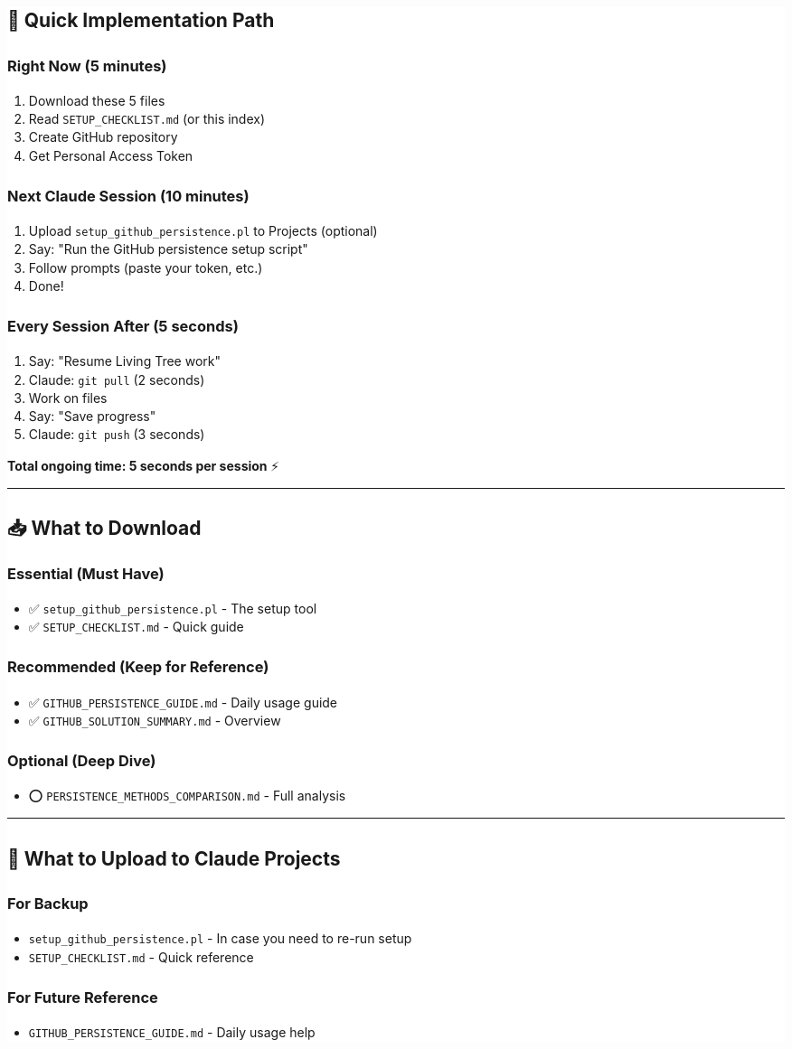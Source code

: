 ## 🚀 Quick Implementation Path

### Right Now (5 minutes)
1. Download these 5 files
2. Read `SETUP_CHECKLIST.md` (or this index)
3. Create GitHub repository
4. Get Personal Access Token

### Next Claude Session (10 minutes)
1. Upload `setup_github_persistence.pl` to Projects (optional)
2. Say: "Run the GitHub persistence setup script"
3. Follow prompts (paste your token, etc.)
4. Done!

### Every Session After (5 seconds)
1. Say: "Resume Living Tree work"
2. Claude: `git pull` (2 seconds)
3. Work on files
4. Say: "Save progress"
5. Claude: `git push` (3 seconds)

**Total ongoing time: 5 seconds per session** ⚡

---

## 📥 What to Download

### Essential (Must Have)
- ✅ `setup_github_persistence.pl` - The setup tool
- ✅ `SETUP_CHECKLIST.md` - Quick guide

### Recommended (Keep for Reference)
- ✅ `GITHUB_PERSISTENCE_GUIDE.md` - Daily usage guide
- ✅ `GITHUB_SOLUTION_SUMMARY.md` - Overview

### Optional (Deep Dive)
- ⭕ `PERSISTENCE_METHODS_COMPARISON.md` - Full analysis

---

## 💾 What to Upload to Claude Projects

### For Backup
- `setup_github_persistence.pl` - In case you need to re-run setup
- `SETUP_CHECKLIST.md` - Quick reference

### For Future Reference
- `GITHUB_PERSISTENCE_GUIDE.md` - Daily usage help
